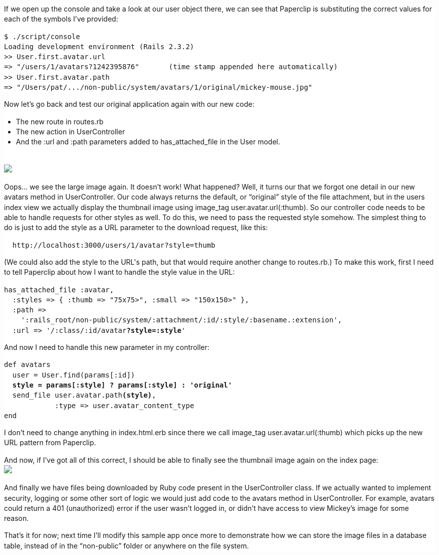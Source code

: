 <p>If we open up the console and take a look at our user object there, we can see that Paperclip is substituting the correct values for each of the symbols I&rsquo;ve provided:</p>
<pre>$ ./script/console
Loading development environment (Rails 2.3.2)
&gt;&gt; User.first.avatar.url
=&gt; &quot;/users/1/avatars?1242395876&quot;       (time stamp appended here automatically)
&gt;&gt; User.first.avatar.path
=&gt; &quot;/Users/pat/.../non-public/system/avatars/1/original/mickey-mouse.jpg&quot;</pre>
<p>Now let&rsquo;s go back and test our original application again with our new code:
  <ul>
    <li>The new route in routes.rb</li>
    <li>The new action in UserController</li>
    <li>And the :url and :path parameters added to has_attached_file in the User model.</li>
  </ul><br/>
  <img src="http://patshaughnessy.net/assets/2009/5/15/mickey-index-large.png"></p>
</p>
<p>Oops&hellip; we see the large image again. It doesn&rsquo;t work! What happened? Well, it turns our that we forgot one detail in our new avatars method in UserController. Our code always returns the default, or &ldquo;original&rdquo; style of the file attachment, but in the users index view we actually display the thumbnail image using image_tag user.avatar.url(:thumb). So our controller code needs to be able to handle requests for other styles as well. To do this, we need to pass the requested style somehow. The simplest thing to do is just to add the style as a URL parameter to the download request, like this:</p>
<pre>
  http://localhost:3000/users/1/avatar?style=thumb
</pre>
<p>(We could also add the style to the URL's path, but that would require another change to routes.rb.) To make this work, first I need to tell Paperclip about how I want to handle the style value in the URL:</p>
<pre>
has_attached_file :avatar,
  :styles =&gt; { :thumb =&gt; &quot;75x75&gt;&quot;, :small =&gt; &quot;150x150&gt;&quot; },
  :path =&gt; 
    &#x27;:rails_root/non-public/system/:attachment/:id/:style/:basename.:extension&#x27;,
  :url =&gt; &#x27;/:class/:id/avatar<b>?style=:style</b>&#x27;
</pre>
<p>And now I need to handle this new parameter in my controller:</p>
<pre>def avatars
  user = User.find(params[:id])
  <b>style = params[:style] ? params[:style] : &#x27;original&#x27;</b>
  send_file user.avatar.path<b>(style)</b>,
            :type =&gt; user.avatar_content_type
end</pre>
<p>I don&rsquo;t need to change anything in index.html.erb since there we call image_tag user.avatar.url(:thumb) which picks up the new URL pattern from Paperclip.</p>
<p>And now, if I&rsquo;ve got all of this correct, I should be able to finally see the thumbnail image again on the index page:<br/>
  <img src="http://patshaughnessy.net/assets/2009/4/30/mickey-index.png"></p>
<p>And finally we have files being downloaded by Ruby code present in the UserController class. If we actually wanted to implement security, logging or some other sort of logic we would just add code to the avatars method in UserController. For example, avatars could return a 401 (unauthorized) error if the user wasn&rsquo;t logged in, or didn&rsquo;t have access to view Mickey&rsquo;s image for some reason.</p>
<p>That&rsquo;s it for now; next time I&rsquo;ll modify this sample app once more to demonstrate how we can store the image files in a database table, instead of in the &ldquo;non-public&rdquo; folder or anywhere on the file system.</p>
